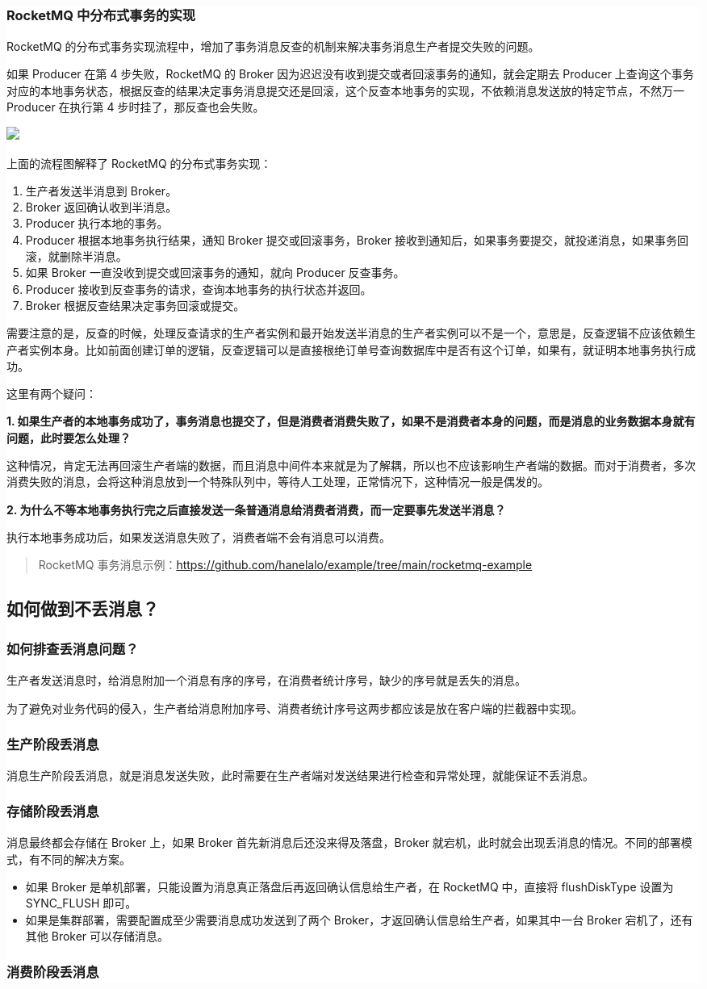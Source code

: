  ### RocketMQ 中分布式事务的实现

 RocketMQ 的分布式事务实现流程中，增加了事务消息反查的机制来解决事务消息生产者提交失败的问题。

 如果 Producer 在第 4 步失败，RocketMQ 的 Broker 因为迟迟没有收到提交或者回滚事务的通知，就会定期去 Producer 上查询这个事务对应的本地事务状态，根据反查的结果决定事务消息提交还是回滚，这个反查本地事务的实现，不依赖消息发送放的特定节点，不然万一 Producer 在执行第 4 步时挂了，那反查也会失败。

 ![](/img/post/rocket-half-message.webp)

 上面的流程图解释了 RocketMQ 的分布式事务实现：

 1. 生产者发送半消息到 Broker。
 2. Broker 返回确认收到半消息。
 3. Producer 执行本地的事务。
 4. Producer 根据本地事务执行结果，通知 Broker 提交或回滚事务，Broker 接收到通知后，如果事务要提交，就投递消息，如果事务回滚，就删除半消息。
 5. 如果 Broker 一直没收到提交或回滚事务的通知，就向 Producer 反查事务。
 6. Producer 接收到反查事务的请求，查询本地事务的执行状态并返回。
 7. Broker 根据反查结果决定事务回滚或提交。

 需要注意的是，反查的时候，处理反查请求的生产者实例和最开始发送半消息的生产者实例可以不是一个，意思是，反查逻辑不应该依赖生产者实例本身。比如前面创建订单的逻辑，反查逻辑可以是直接根绝订单号查询数据库中是否有这个订单，如果有，就证明本地事务执行成功。

 这里有两个疑问：

 **1. 如果生产者的本地事务成功了，事务消息也提交了，但是消费者消费失败了，如果不是消费者本身的问题，而是消息的业务数据本身就有问题，此时要怎么处理？**

 这种情况，肯定无法再回滚生产者端的数据，而且消息中间件本来就是为了解耦，所以也不应该影响生产者端的数据。而对于消费者，多次消费失败的消息，会将这种消息放到一个特殊队列中，等待人工处理，正常情况下，这种情况一般是偶发的。

 **2. 为什么不等本地事务执行完之后直接发送一条普通消息给消费者消费，而一定要事先发送半消息？**

 执行本地事务成功后，如果发送消息失败了，消费者端不会有消息可以消费。

 > RocketMQ 事务消息示例：https://github.com/hanelalo/example/tree/main/rocketmq-example

 ## 如何做到不丢消息？

 ### 如何排查丢消息问题？

 生产者发送消息时，给消息附加一个消息有序的序号，在消费者统计序号，缺少的序号就是丢失的消息。

 为了避免对业务代码的侵入，生产者给消息附加序号、消费者统计序号这两步都应该是放在客户端的拦截器中实现。

 ### 生产阶段丢消息

 消息生产阶段丢消息，就是消息发送失败，此时需要在生产者端对发送结果进行检查和异常处理，就能保证不丢消息。

 ### 存储阶段丢消息

 消息最终都会存储在 Broker 上，如果 Broker 首先新消息后还没来得及落盘，Broker 就宕机，此时就会出现丢消息的情况。不同的部署模式，有不同的解决方案。

 * 如果 Broker 是单机部署，只能设置为消息真正落盘后再返回确认信息给生产者，在 RocketMQ 中，直接将 flushDiskType 设置为 SYNC_FLUSH 即可。
 * 如果是集群部署，需要配置成至少需要消息成功发送到了两个 Broker，才返回确认信息给生产者，如果其中一台 Broker 宕机了，还有其他 Broker 可以存储消息。

 ### 消费阶段丢消息
